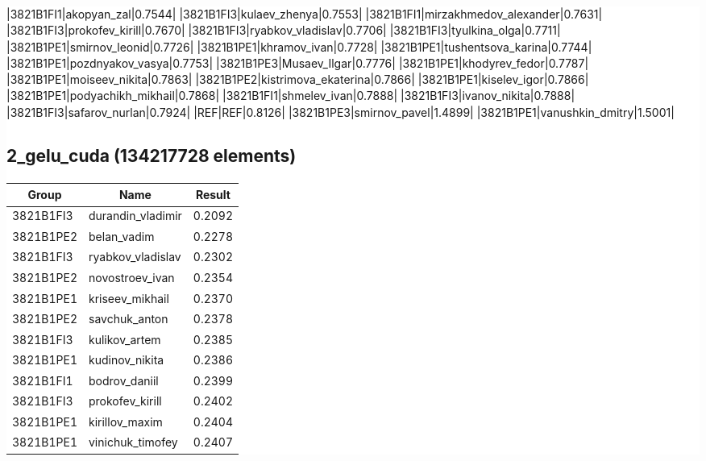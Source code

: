 |3821B1FI1|akopyan_zal|0.7544|
|3821B1FI3|kulaev_zhenya|0.7553|
|3821B1FI1|mirzakhmedov_alexander|0.7631|
|3821B1FI3|prokofev_kirill|0.7670|
|3821B1FI3|ryabkov_vladislav|0.7706|
|3821B1FI3|tyulkina_olga|0.7711|
|3821B1PE1|smirnov_leonid|0.7726|
|3821B1PE1|khramov_ivan|0.7728|
|3821B1PE1|tushentsova_karina|0.7744|
|3821B1PE1|pozdnyakov_vasya|0.7753|
|3821B1PE3|Musaev_Ilgar|0.7776|
|3821B1PE1|khodyrev_fedor|0.7787|
|3821B1PE1|moiseev_nikita|0.7863|
|3821B1PE2|kistrimova_ekaterina|0.7866|
|3821B1PE1|kiselev_igor|0.7866|
|3821B1PE1|podyachikh_mikhail|0.7868|
|3821B1FI1|shmelev_ivan|0.7888|
|3821B1FI3|ivanov_nikita|0.7888|
|3821B1FI3|safarov_nurlan|0.7924|
|REF|REF|0.8126|
|3821B1PE3|smirnov_pavel|1.4899|
|3821B1PE1|vanushkin_dmitry|1.5001|

## 2_gelu_cuda (134217728 elements)
|Group|Name|Result|
|-----|----|------|
|3821B1FI3|durandin_vladimir|0.2092|
|3821B1PE2|belan_vadim|0.2278|
|3821B1FI3|ryabkov_vladislav|0.2302|
|3821B1PE2|novostroev_ivan|0.2354|
|3821B1PE1|kriseev_mikhail|0.2370|
|3821B1PE2|savchuk_anton|0.2378|
|3821B1FI3|kulikov_artem|0.2385|
|3821B1PE1|kudinov_nikita|0.2386|
|3821B1FI1|bodrov_daniil|0.2399|
|3821B1FI3|prokofev_kirill|0.2402|
|3821B1PE1|kirillov_maxim|0.2404|
|3821B1PE1|vinichuk_timofey|0.2407|